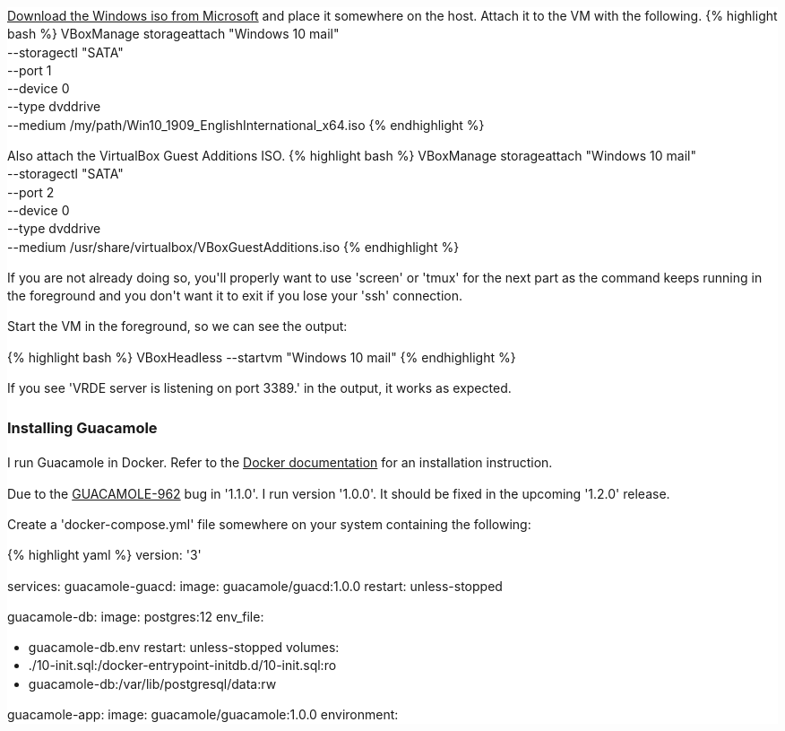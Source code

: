 [Download the Windows iso from
Microsoft](https://www.microsoft.com/software-download/windows10ISO) and place
it somewhere on the host. Attach it to the VM with the following.
{% highlight bash %}
VBoxManage storageattach "Windows 10 mail" \
--storagectl "SATA" \
--port 1 \
--device 0 \
--type dvddrive \
--medium /my/path/Win10_1909_EnglishInternational_x64.iso
{% endhighlight %}

Also attach the VirtualBox Guest Additions ISO.
{% highlight bash %}
VBoxManage storageattach "Windows 10 mail" \
--storagectl "SATA" \
--port 2 \
--device 0 \
--type dvddrive \
--medium /usr/share/virtualbox/VBoxGuestAdditions.iso
{% endhighlight %}

If you are not already doing so, you'll properly want to use 'screen' or 'tmux'
for the next part as the command keeps running in the foreground and you don't
want it to exit if you lose your 'ssh' connection.

Start the VM in the foreground, so we can see the output:

{% highlight bash %}
VBoxHeadless --startvm "Windows 10 mail"
{% endhighlight %}

If you see 'VRDE server is listening on port 3389.' in the output, it works as
expected.

### Installing Guacamole

I run Guacamole in Docker. Refer to the [Docker
documentation](https://docs.docker.com/install/linux/docker-ce/ubuntu/#install-using-the-repository)
for an installation instruction.

Due to the [GUACAMOLE-962](https://issues.apache.org/jira/browse/GUACAMOLE-962)
bug in '1.1.0'. I run version '1.0.0'. It should be fixed in the upcoming
'1.2.0' release.

Create a 'docker-compose.yml' file somewhere on your system containing the
following:

{% highlight yaml %}
version: '3'

services:
guacamole-guacd:
image: guacamole/guacd:1.0.0
restart: unless-stopped

guacamole-db:
image: postgres:12
env_file:
- guacamole-db.env
restart: unless-stopped
volumes:
- ./10-init.sql:/docker-entrypoint-initdb.d/10-init.sql:ro
- guacamole-db:/var/lib/postgresql/data:rw

guacamole-app:
image: guacamole/guacamole:1.0.0
environment: